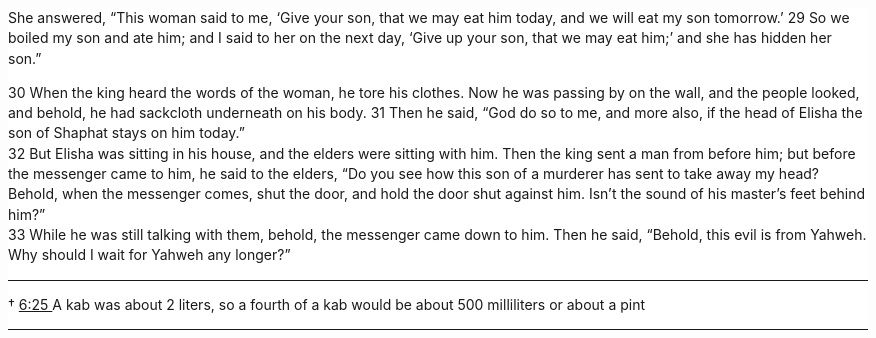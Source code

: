   She answered, “This woman said to me, ‘Give your son, that we may eat him today, and we will eat my son tomorrow.’
  <span class="verse" id="2KI6V29">
    29
  </span>
  So we boiled my son and ate him; and I said to her on the next day, ‘Give up your son, that we may eat him;’ and she has hidden her son.”
</div>
<div class="p">
  <span class="verse" id="2KI6V30">
    30
  </span>
  When the king heard the words of the woman, he tore his clothes. Now he was passing by on the wall, and the people looked, and behold, he had sackcloth underneath on his body.
  <span class="verse" id="2KI6V31">
    31
  </span>
  Then he said, “God do so to me, and more also, if the head of Elisha the son of Shaphat stays on him today.”
</div>
<div class="p">
  <span class="verse" id="2KI6V32">
    32
  </span>
  But Elisha was sitting in his house, and the elders were sitting with him. Then the king sent a man from before him; but before the messenger came to him, he said to the elders, “Do you see how this son of a murderer has sent to take away my head? Behold, when the messenger comes, shut the door, and hold the door shut against him. Isn’t the sound of his master’s feet behind him?”
</div>
<div class="p">
  <span class="verse" id="2KI6V33">
    33
  </span>
  While he was still talking with them, behold, the messenger came down to him. Then he said, “Behold, this evil is from Yahweh. Why should I wait for Yahweh any longer?”
</div>
<div class="footnote">
  <hr/>
  <p class="f" id="2KI6FN1">
    <span class="notemark">
      †
    </span>
    <a class="notebackref" href="#2KI6V25">
      6:25
    </a>
    <span class="ft">
      A kab was about 2 liters, so a fourth of a kab would be about 500 milliliters or about a pint
    </span>
  </p>
  <hr/>
</div>
